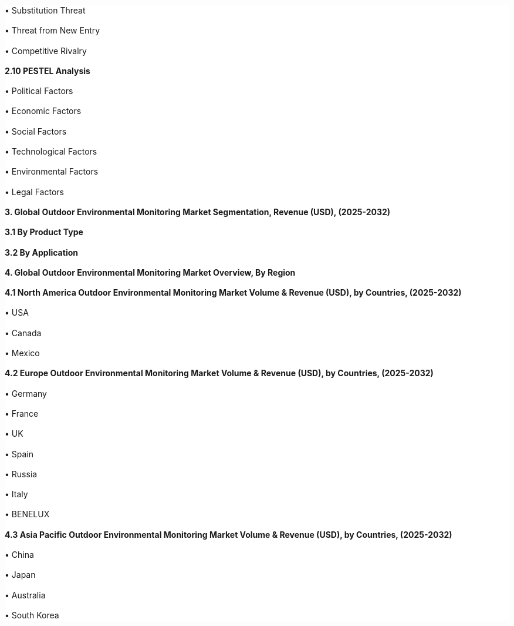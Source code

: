 • Substitution Threat

• Threat from New Entry

• Competitive Rivalry

<strong>2.10 PESTEL Analysis</strong>

• Political Factors

• Economic Factors

• Social Factors

• Technological Factors

• Environmental Factors

• Legal Factors

<strong>3. Global Outdoor Environmental Monitoring Market Segmentation, Revenue (USD), (2025-2032)</strong>

<strong>3.1 By Product Type</strong>

<strong>3.2 By Application</strong>

<strong>4. Global Outdoor Environmental Monitoring Market Overview, By Region</strong>

<strong>4.1 North America Outdoor Environmental Monitoring Market Volume &amp; Revenue (USD), by Countries, (2025-2032)</strong>

• USA

• Canada

• Mexico

<strong>4.2 Europe Outdoor Environmental Monitoring Market Volume &amp; Revenue (USD), by Countries, (2025-2032)</strong>

• Germany

• France

• UK

• Spain

• Russia

• Italy

• BENELUX

<strong>4.3 Asia Pacific Outdoor Environmental Monitoring Market Volume &amp; Revenue (USD), by Countries, (2025-2032)</strong>

• China

• Japan

• Australia

• South Korea
